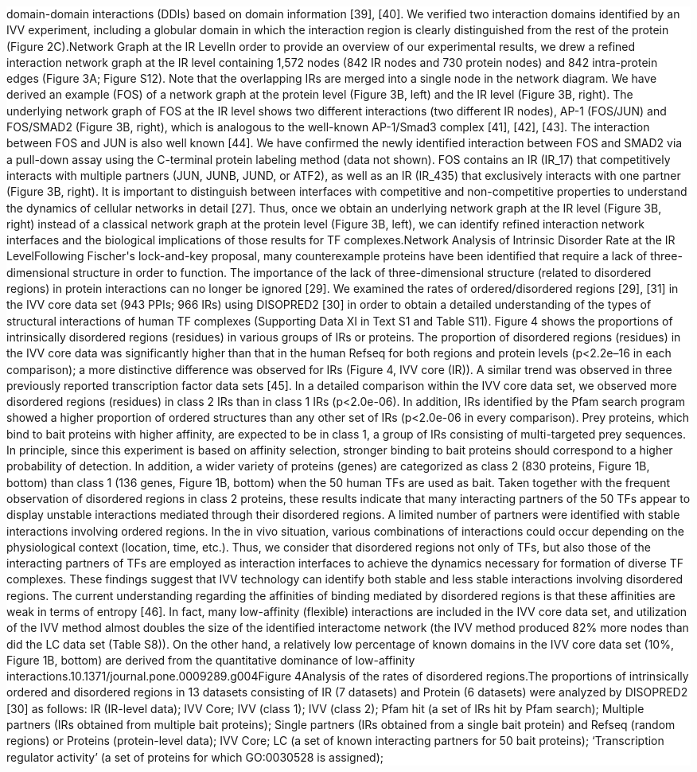 domain-domain interactions (DDIs) based on domain information [39], [40]. We verified two interaction domains identified by an IVV experiment, including a globular domain in which the interaction region is clearly distinguished from the rest of the protein (Figure 2C).Network Graph at the IR LevelIn order to provide an overview of our experimental results, we drew a refined interaction network graph at the IR level containing 1,572 nodes (842 IR nodes and 730 protein nodes) and 842 intra-protein edges (Figure 3A; Figure S12). Note that the overlapping IRs are merged into a single node in the network diagram. We have derived an example (FOS) of a network graph at the protein level (Figure 3B, left) and the IR level (Figure 3B, right). The underlying network graph of FOS at the IR level shows two different interactions (two different IR nodes), AP-1 (FOS/JUN) and FOS/SMAD2 (Figure 3B, right), which is analogous to the well-known AP-1/Smad3 complex [41], [42], [43]. The interaction between FOS and JUN is also well known [44]. We have confirmed the newly identified interaction between FOS and SMAD2 via a pull-down assay using the C-terminal protein labeling method (data not shown). FOS contains an IR (IR_17) that competitively interacts with multiple partners (JUN, JUNB, JUND, or ATF2), as well as an IR (IR_435) that exclusively interacts with one partner (Figure 3B, right). It is important to distinguish between interfaces with competitive and non-competitive properties to understand the dynamics of cellular networks in detail [27]. Thus, once we obtain an underlying network graph at the IR level (Figure 3B, right) instead of a classical network graph at the protein level (Figure 3B, left), we can identify refined interaction network interfaces and the biological implications of those results for TF complexes.Network Analysis of Intrinsic Disorder Rate at the IR LevelFollowing Fischer's lock-and-key proposal, many counterexample proteins have been identified that require a lack of three-dimensional structure in order to function. The importance of the lack of three-dimensional structure (related to disordered regions) in protein interactions can no longer be ignored [29]. We examined the rates of ordered/disordered regions [29], [31] in the IVV core data set (943 PPIs; 966 IRs) using DISOPRED2 [30] in order to obtain a detailed understanding of the types of structural interactions of human TF complexes (Supporting Data XI in Text S1 and Table S11). Figure 4 shows the proportions of intrinsically disordered regions (residues) in various groups of IRs or proteins. The proportion of disordered regions (residues) in the IVV core data was significantly higher than that in the human Refseq for both regions and protein levels (p<2.2e–16 in each comparison); a more distinctive difference was observed for IRs (Figure 4, IVV core (IR)). A similar trend was observed in three previously reported transcription factor data sets [45]. In a detailed comparison within the IVV core data set, we observed more disordered regions (residues) in class 2 IRs than in class 1 IRs (p<2.0e-06). In addition, IRs identified by the Pfam search program showed a higher proportion of ordered structures than any other set of IRs (p<2.0e-06 in every comparison). Prey proteins, which bind to bait proteins with higher affinity, are expected to be in class 1, a group of IRs consisting of multi-targeted prey sequences. In principle, since this experiment is based on affinity selection, stronger binding to bait proteins should correspond to a higher probability of detection. In addition, a wider variety of proteins (genes) are categorized as class 2 (830 proteins, Figure 1B, bottom) than class 1 (136 genes, Figure 1B, bottom) when the 50 human TFs are used as bait. Taken together with the frequent observation of disordered regions in class 2 proteins, these results indicate that many interacting partners of the 50 TFs appear to display unstable interactions mediated through their disordered regions. A limited number of partners were identified with stable interactions involving ordered regions. In the in vivo situation, various combinations of interactions could occur depending on the physiological context (location, time, etc.). Thus, we consider that disordered regions not only of TFs, but also those of the interacting partners of TFs are employed as interaction interfaces to achieve the dynamics necessary for formation of diverse TF complexes. These findings suggest that IVV technology can identify both stable and less stable interactions involving disordered regions. The current understanding regarding the affinities of binding mediated by disordered regions is that these affinities are weak in terms of entropy [46]. In fact, many low-affinity (flexible) interactions are included in the IVV core data set, and utilization of the IVV method almost doubles the size of the identified interactome network (the IVV method produced 82% more nodes than did the LC data set (Table S8)). On the other hand, a relatively low percentage of known domains in the IVV core data set (10%, Figure 1B, bottom) are derived from the quantitative dominance of low-affinity interactions.10.1371/journal.pone.0009289.g004Figure 4Analysis of the rates of disordered regions.The proportions of intrinsically ordered and disordered regions in 13 datasets consisting of IR (7 datasets) and Protein (6 datasets) were analyzed by DISOPRED2 [30] as follows: IR (IR-level data); IVV Core; IVV (class 1); IVV (class 2); Pfam hit (a set of IRs hit by Pfam search); Multiple partners (IRs obtained from multiple bait proteins); Single partners (IRs obtained from a single bait protein) and Refseq (random regions) or Proteins (protein-level data); IVV Core; LC (a set of known interacting partners for 50 bait proteins); ‘Transcription regulator activity’ (a set of proteins for which GO:0030528 is assigned);